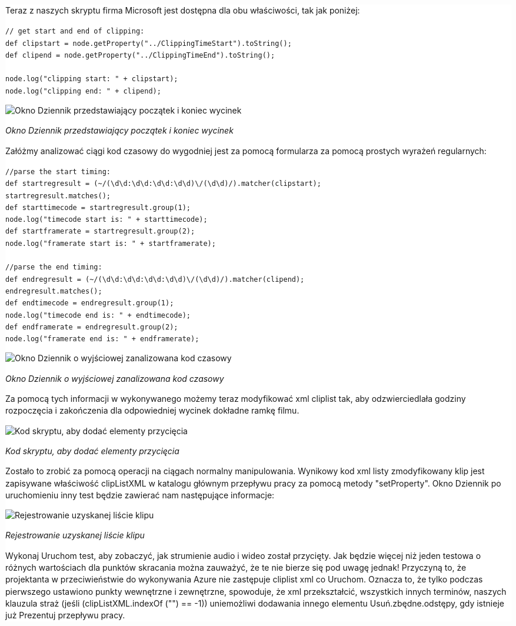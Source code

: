 Teraz z naszych skryptu firma Microsoft jest dostępna dla obu właściwości, tak jak poniżej:

    
    // get start and end of clipping:
    def clipstart = node.getProperty("../ClippingTimeStart").toString();
    def clipend = node.getProperty("../ClippingTimeEnd").toString();
    
    node.log("clipping start: " + clipstart);
    node.log("clipping end: " + clipend);

![Okno Dziennik przedstawiający początek i koniec wycinek](./media/media-services-media-encoder-premium-workflow-tutorials/media-services-show-start-end-clip.png)

*Okno Dziennik przedstawiający początek i koniec wycinek*

Załóżmy analizować ciągi kod czasowy do wygodniej jest za pomocą formularza za pomocą prostych wyrażeń regularnych:
    
    //parse the start timing: 
    def startregresult = (~/(\d\d:\d\d:\d\d:\d\d)\/(\d\d)/).matcher(clipstart); 
    startregresult.matches(); 
    def starttimecode = startregresult.group(1); 
    node.log("timecode start is: " + starttimecode); 
    def startframerate = startregresult.group(2); 
    node.log("framerate start is: " + startframerate);
    
    //parse the end timing: 
    def endregresult = (~/(\d\d:\d\d:\d\d:\d\d)\/(\d\d)/).matcher(clipend); 
    endregresult.matches(); 
    def endtimecode = endregresult.group(1); 
    node.log("timecode end is: " + endtimecode); 
    def endframerate = endregresult.group(2); 
    node.log("framerate end is: " + endframerate);

![Okno Dziennik o wyjściowej zanalizowana kod czasowy](./media/media-services-media-encoder-premium-workflow-tutorials/media-services-output-parsed-timecode.png)

*Okno Dziennik o wyjściowej zanalizowana kod czasowy*

Za pomocą tych informacji w wykonywanego możemy teraz modyfikować xml cliplist tak, aby odzwierciedlała godziny rozpoczęcia i zakończenia dla odpowiedniej wycinek dokładne ramkę filmu.

![Kod skryptu, aby dodać elementy przycięcia](./media/media-services-media-encoder-premium-workflow-tutorials/media-services-add-trim-elements.png)

*Kod skryptu, aby dodać elementy przycięcia*

Zostało to zrobić za pomocą operacji na ciągach normalny manipulowania. Wynikowy kod xml listy zmodyfikowany klip jest zapisywane właściwość clipListXML w katalogu głównym przepływu pracy za pomocą metody "setProperty". Okno Dziennik po uruchomieniu inny test będzie zawierać nam następujące informacje:

![Rejestrowanie uzyskanej liście klipu](./media/media-services-media-encoder-premium-workflow-tutorials/media-services-log-result-clip-list.png)

*Rejestrowanie uzyskanej liście klipu*

Wykonaj Uruchom test, aby zobaczyć, jak strumienie audio i wideo został przycięty. Jak będzie więcej niż jeden testowa o różnych wartościach dla punktów skracania można zauważyć, że te nie bierze się pod uwagę jednak! Przyczyną to, że projektanta w przeciwieństwie do wykonywania Azure nie zastępuje cliplist xml co Uruchom. Oznacza to, że tylko podczas pierwszego ustawiono punkty wewnętrzne i zewnętrzne, spowoduje, że xml przekształcić, wszystkich innych terminów, naszych klauzula straż (jeśli (clipListXML.indexOf ("<trim>") == -1)) uniemożliwi dodawania innego elementu Usuń.zbędne.odstępy, gdy istnieje już Prezentuj przepływu pracy.

